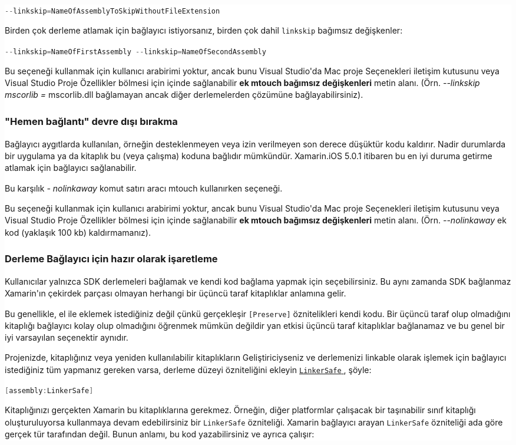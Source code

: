 ```csharp
--linkskip=NameOfAssemblyToSkipWithoutFileExtension
```

Birden çok derleme atlamak için bağlayıcı istiyorsanız, birden çok dahil `linkskip` bağımsız değişkenler:

```csharp
--linkskip=NameOfFirstAssembly --linkskip=NameOfSecondAssembly
```

Bu seçeneği kullanmak için kullanıcı arabirimi yoktur, ancak bunu Visual Studio'da Mac proje Seçenekleri iletişim kutusunu veya Visual Studio Proje Özellikler bölmesi için içinde sağlanabilir **ek mtouch bağımsız değişkenleri** metin alanı. (Örn. *--linkskip mscorlib =* mscorlib.dll bağlamayan ancak diğer derlemelerden çözümüne bağlayabilirsiniz).

<a name="Disabling_Link_Away" />

### <a name="disabling-link-away"></a>"Hemen bağlantı" devre dışı bırakma

Bağlayıcı aygıtlarda kullanılan, örneğin desteklenmeyen veya izin verilmeyen son derece düşüktür kodu kaldırır. Nadir durumlarda bir uygulama ya da kitaplık bu (veya çalışma) koduna bağlıdır mümkündür. Xamarin.iOS 5.0.1 itibaren bu en iyi duruma getirme atlamak için bağlayıcı sağlanabilir.

Bu karşılık *- nolinkaway* komut satırı aracı mtouch kullanırken seçeneği.

Bu seçeneği kullanmak için kullanıcı arabirimi yoktur, ancak bunu Visual Studio'da Mac proje Seçenekleri iletişim kutusunu veya Visual Studio Proje Özellikler bölmesi için içinde sağlanabilir **ek mtouch bağımsız değişkenleri** metin alanı. (Örn. *--nolinkaway* ek kod (yaklaşık 100 kb) kaldırmamanız).

### <a name="marking-your-assembly-as-linker-ready"></a>Derleme Bağlayıcı için hazır olarak işaretleme

Kullanıcılar yalnızca SDK derlemeleri bağlamak ve kendi kod bağlama yapmak için seçebilirsiniz.  Bu aynı zamanda SDK bağlanmaz Xamarin'ın çekirdek parçası olmayan herhangi bir üçüncü taraf kitaplıklar anlamına gelir.

Bu genellikle, el ile eklemek istediğiniz değil çünkü gerçekleşir `[Preserve]` öznitelikleri kendi kodu.  Bir üçüncü taraf olup olmadığını kitaplığı bağlayıcı kolay olup olmadığını öğrenmek mümkün değildir yan etkisi üçüncü taraf kitaplıklar bağlanamaz ve bu genel bir iyi varsayılan seçenektir aynıdır.

Projenizde, kitaplığınız veya yeniden kullanılabilir kitaplıkların Geliştiriciyseniz ve derlemenizi linkable olarak işlemek için bağlayıcı istediğiniz tüm yapmanız gereken varsa, derleme düzeyi özniteliğini ekleyin [ `LinkerSafe` ](https://developer.xamarin.com/api/type/Foundation.LinkerSafeAttribute/), şöyle:

```csharp
[assembly:LinkerSafe]
```

Kitaplığınızı gerçekten Xamarin bu kitaplıklarına gerekmez.  Örneğin, diğer platformlar çalışacak bir taşınabilir sınıf kitaplığı oluşturuluyorsa kullanmaya devam edebilirsiniz bir `LinkerSafe` özniteliği.
Xamarin bağlayıcı arayan `LinkerSafe` özniteliği ada göre gerçek tür tarafından değil.  Bunun anlamı, bu kod yazabilirsiniz ve ayrıca çalışır:
